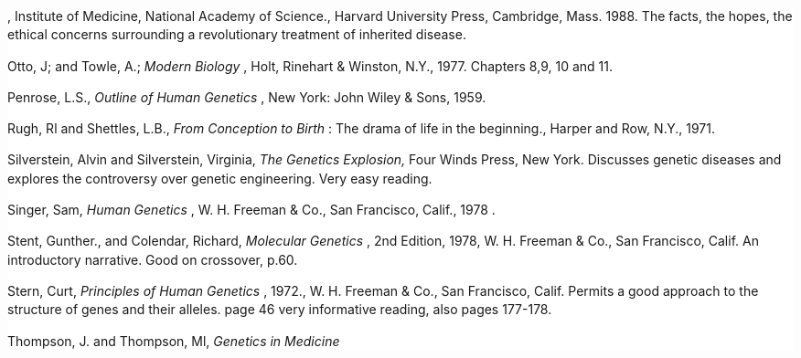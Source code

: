 </i>
, Institute of Medicine, National Academy of Science., Harvard University Press, Cambridge, Mass. 1988. The facts, the hopes, the ethical concerns surrounding a revolutionary treatment of inherited disease.
</p>
<p>
Otto, J; and Towle, A.;
<i>
Modern Biology
</i>
, Holt, Rinehart &amp; Winston, N.Y., 1977. Chapters 8,9, 10 and 11.
</p>
<p>
Penrose, L.S.,
<i>
Outline of Human Genetics
</i>
, New York: John Wiley &amp; Sons, 1959.
</p>
<p>
Rugh, Rl and Shettles, L.B.,
<i>
From Conception to Birth
</i>
: The drama of life in the beginning., Harper and Row, N.Y., 1971.
</p>
<p>
Silverstein, Alvin and Silverstein, Virginia,
<i>
The Genetics
</i>
<i>
Explosion,
</i>
Four Winds Press, New York. Discusses genetic diseases and explores the controversy over genetic engineering. Very easy reading.
</p>
<p>
Singer, Sam,
<i>
Human Genetics
</i>
, W. H. Freeman &amp; Co., San Francisco, Calif., 1978 .
</p>
<p>
Stent, Gunther., and Colendar, Richard,
<i>
Molecular Genetics
</i>
, 2nd Edition, 1978, W. H. Freeman &amp; Co., San Francisco, Calif. An introductory narrative. Good on crossover, p.60.
</p>
<p>
Stern, Curt,
<i>
Principles of Human Genetics
</i>
, 1972., W. H. Freeman &amp; Co., San Francisco, Calif. Permits a good approach to the structure of genes and their alleles. page 46 very informative reading, also pages 177-178.
</p>
<p>
Thompson, J. and Thompson, Ml,
<i>
Genetics in Medicine